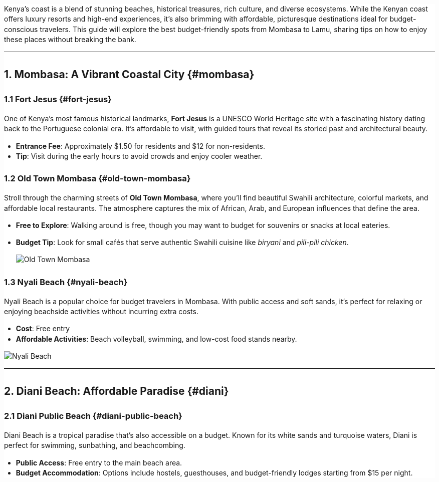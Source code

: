 Kenya’s coast is a blend of stunning beaches, historical treasures, rich culture, and diverse ecosystems. While the Kenyan coast offers luxury resorts and high-end experiences, it’s also brimming with affordable, picturesque destinations ideal for budget-conscious travelers. This guide will explore the best budget-friendly spots from Mombasa to Lamu, sharing tips on how to enjoy these places without breaking the bank.

---

## 1. Mombasa: A Vibrant Coastal City {#mombasa}

### 1.1 Fort Jesus {#fort-jesus}

One of Kenya’s most famous historical landmarks, **Fort Jesus** is a UNESCO World Heritage site with a fascinating history dating back to the Portuguese colonial era. It’s affordable to visit, with guided tours that reveal its storied past and architectural beauty. 

- **Entrance Fee**: Approximately $1.50 for residents and $12 for non-residents.
- **Tip**: Visit during the early hours to avoid crowds and enjoy cooler weather.

### 1.2 Old Town Mombasa {#old-town-mombasa}

Stroll through the charming streets of **Old Town Mombasa**, where you’ll find beautiful Swahili architecture, colorful markets, and affordable local restaurants. The atmosphere captures the mix of African, Arab, and European influences that define the area.

- **Free to Explore**: Walking around is free, though you may want to budget for souvenirs or snacks at local eateries.
- **Budget Tip**: Look for small cafés that serve authentic Swahili cuisine like *biryani* and *pili-pili chicken*.

  <img src="https://i0.wp.com/www.safari254.com/wp-content/uploads/2015/02/Mombasa-Old-Town_Street.jpg" alt="Old Town Mombasa">

### 1.3 Nyali Beach {#nyali-beach}

Nyali Beach is a popular choice for budget travelers in Mombasa. With public access and soft sands, it’s perfect for relaxing or enjoying beachside activities without incurring extra costs.

- **Cost**: Free entry
- **Affordable Activities**: Beach volleyball, swimming, and low-cost food stands nearby.

<img src="https://encrypted-tbn0.gstatic.com/images?q=tbn:ANd9GcRSInT67Q5MPeWXIbpTpDDWLIf3Py_jDCR9Fg&s" alt="Nyali Beach">

---

## 2. Diani Beach: Affordable Paradise {#diani}

### 2.1 Diani Public Beach {#diani-public-beach}

Diani Beach is a tropical paradise that’s also accessible on a budget. Known for its white sands and turquoise waters, Diani is perfect for swimming, sunbathing, and beachcombing.

- **Public Access**: Free entry to the main beach area.
- **Budget Accommodation**: Options include hostels, guesthouses, and budget-friendly lodges starting from $15 per night.
